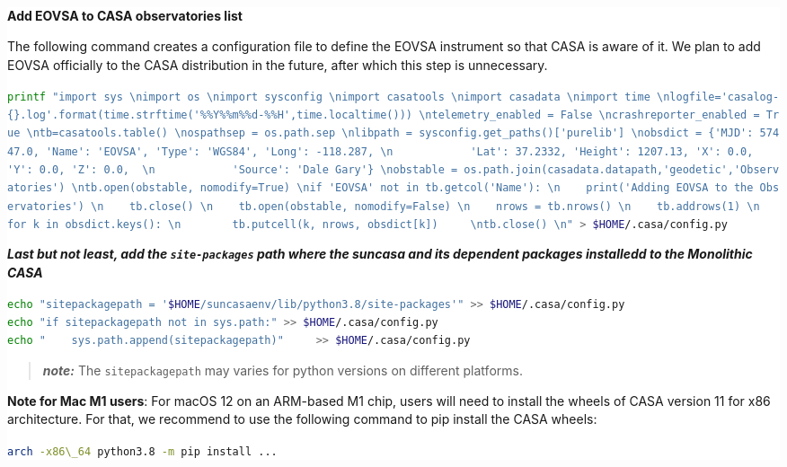**Add EOVSA to CASA observatories list**

The following command creates a configuration file to define the EOVSA instrument so that CASA is aware of
it. We plan to add EOVSA officially to the CASA distribution in the future, after which this step is unnecessary.

```bash
printf "import sys \nimport os \nimport sysconfig \nimport casatools \nimport casadata \nimport time \nlogfile='casalog-{}.log'.format(time.strftime('%%Y%%m%%d-%%H',time.localtime())) \ntelemetry_enabled = False \ncrashreporter_enabled = True \ntb=casatools.table() \nospathsep = os.path.sep \nlibpath = sysconfig.get_paths()['purelib'] \nobsdict = {'MJD': 57447.0, 'Name': 'EOVSA', 'Type': 'WGS84', 'Long': -118.287, \n            'Lat': 37.2332, 'Height': 1207.13, 'X': 0.0, 'Y': 0.0, 'Z': 0.0,  \n            'Source': 'Dale Gary'} \nobstable = os.path.join(casadata.datapath,'geodetic','Observatories') \ntb.open(obstable, nomodify=True) \nif 'EOVSA' not in tb.getcol('Name'): \n    print('Adding EOVSA to the Observatories') \n    tb.close() \n    tb.open(obstable, nomodify=False) \n    nrows = tb.nrows() \n    tb.addrows(1) \n    for k in obsdict.keys(): \n        tb.putcell(k, nrows, obsdict[k])     \ntb.close() \n" > $HOME/.casa/config.py
```

***Last but not least, add the `site-packages` path where the suncasa and its dependent packages installedd to the Monolithic CASA***
```bash
echo "sitepackagepath = '$HOME/suncasaenv/lib/python3.8/site-packages'" >> $HOME/.casa/config.py
echo "if sitepackagepath not in sys.path:" >> $HOME/.casa/config.py
echo "    sys.path.append(sitepackagepath)"     >> $HOME/.casa/config.py
```
>**_note:_** The `sitepackagepath` may varies for python versions on different platforms.

[comment]: <> (Now pick whichever subset of the available CASA packages you are interested in. Package dependencies are handled)

[comment]: <> (automatically by pip, with the exception of **casadata** which must be explicitly installed and updated by the user &#40;)

[comment]: <> (see [External Data]&#40;external-data.html#Updating-the-Data-Tables&#41;&#41;. The following packages are available:)

[comment]: <> (```bash)

[comment]: <> (pip install casatools==6.5.2.26)

[comment]: <> (pip install casatasks==6.5.2.26)

[comment]: <> (pip install casaplotms==1.8.7)

[comment]: <> (pip install casaviewer==1.6.6)

[comment]: <> (pip install casampi==0.5.01)

[comment]: <> (pip install casashell==6.5.2.26)

[comment]: <> (pip install casadata==2022.9.5)

[comment]: <> (pip install casaplotserver==1.4.6)

[comment]: <> (pip install almatasks==1.5.2)

[comment]: <> (pip install casatestutils==6.5.2.26)

[comment]: <> (```)

**Note for Mac M1 users**: For macOS 12 on an ARM-based M1 chip, users will need to install the wheels of CASA version
11 for x86 architecture. For that, we recommend to use the following command to pip install the CASA wheels:

```bash
arch -x86\_64 python3.8 -m pip install ...
```

[comment]: <> (The use of python3 venv is a simple built-in method of containerizing the pip install such that multiple versions of)

[comment]: <> (CASA 6.x can be kept on a single machine in different environments. In addition, CASA is built and tested using)

[comment]: <> (standard &#40;python 3.6&#41; libraries which can be replicated with a fresh venv, keeping the libraries needed for CASA)

[comment]: <> (isolated from other libraries which may already be installed on your machine.)

[comment]: <> (With the pip installation, CASA may be used in a standard Pythonic manner. Examples can be found)

[comment]: <> (in [this Jupyter Notebook]&#40;https://colab.research.google.com/github/casangi/examples/blob/master/casa6/CASA6_demo.ipynb&#41;)

[comment]: <> (.)


[comment]: <> (## Table of Contents)
[comment]: <> (* **[Installation]&#40;#installation&#41;**)
[comment]: <> (    * [Prerequisite OS Libraries]&#40;#Prerequisite-OS-Libraries&#41;)
[comment]: <> (## Table of Contents)
[comment]: <> (* **[Installation of the monolithic CASA]&#40;#installation-of-the-monolithic-casa&#41;**)
[comment]: <> (  * [a]&#40;a&#41;)
[comment]: <> (* **[Requirements]&#40;#requirements&#41;**)
[comment]: <> (* **[Installation]&#40;#installation&#41;**)
[comment]: <> (gcc &#40;[brew]&#40;https://brew.sh/&#41; install&#41;,)
[comment]: <> (When using the casampi package from modular CASA, additional MPI libraries are needed:)
[comment]: <> (*   `$: sudo yum install openmpi-devel`)
[comment]: <> (*   `$: sudo yum install mpich-devel`)
[comment]: <> (*   User installs mpi4py with:)
[comment]: <> (    *   `$: env MPICC=/usr/lib64/openmpi/bin/mpicc python -m pip install mpi4py --no-cache-dir`)
[comment]: <> (    *   Ensure mpirun is found: `which mpirun`)
[comment]: <> (    *   If not, try full path: `export PATH=/usr/lib64/openmpi/bin/mpirun\$PATH`)
[comment]: <> (Alternative method for _NRAO systems only_)
[comment]: <> (*   contact the helpdesk to install casa-toolset-3 &#40;which contains the previous libraries&#41;)
[comment]: <> (*   the run `export PATH=/opt/casa/03/bin:\$PATH`)
[comment]: <> (   Then, if you have `~/.profile`, `~/.bash_profile` or `~/.bash_login`, add the commands there as well. If you have)
[comment]: <> (   none of these, add them to `~/.profile`.)
[comment]: <> (    * to add to `~/.profile`:)
[comment]: <> (   ~~~ bash)
[comment]: <> (   echo 'export CASAROOT="$HOME/casa/casa-xyz/"' >> ~/.profile)
[comment]: <> (   echo 'export PATH="$PATH:$CASAROOT/bin"' >> ~/.profile)
[comment]: <> (   ~~~)
[comment]: <> (    * to add to `~/.bash_profile`:)
[comment]: <> (   ~~~ bash)
[comment]: <> (   echo 'export CASAROOT="$HOME/casa/casa-xyz/"' >> ~/.bash_profile)
[comment]: <> (   echo 'export PATH="$PATH:$CASAROOT/bin"' >> ~/.bash_profile)
[comment]: <> (   ~~~)